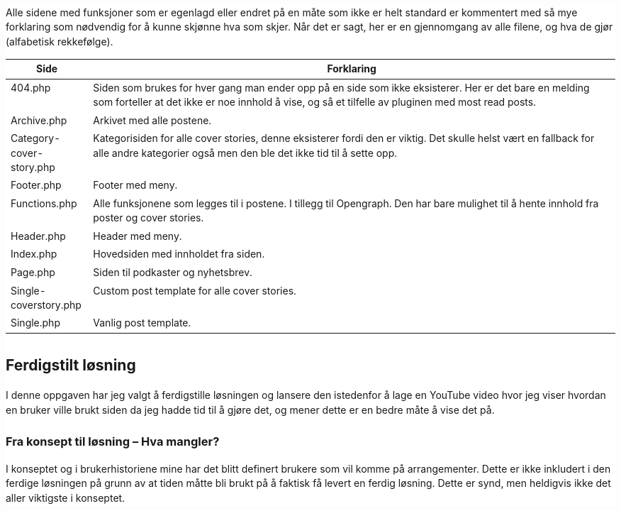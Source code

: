 Alle sidene med funksjoner som er egenlagd eller endret på en måte som ikke er helt standard er kommentert med så mye forklaring som nødvendig for å kunne skjønne hva som skjer. Når det er sagt, her er en gjennomgang av alle filene, og hva de gjør (alfabetisk rekkefølge).

| Side                     | Forklaring                                                                                                                                                                                                  |
| ------------------------ | ----------------------------------------------------------------------------------------------------------------------------------------------------------------------------------------------------------- |
| 404.php                  | Siden som brukes for hver gang man ender opp på en side som ikke eksisterer. Her er det bare en melding som forteller at det ikke er noe innhold å vise, og så et tilfelle av pluginen med most read posts. |
| Archive.php              | Arkivet med alle postene.                                                                                                                                                                                   |
| Category-cover-story.php | Kategorisiden for alle cover stories, denne eksisterer fordi den er viktig. Det skulle helst vært en fallback for alle andre kategorier også men den ble det ikke tid til å sette opp.                      |
| Footer.php               | Footer med meny.                                                                                                                                                                                            |
| Functions.php            | Alle funksjonene som legges til i postene. I tillegg til Opengraph. Den har bare mulighet til å hente innhold fra poster og cover stories.                                                                  |
| Header.php               | Header med meny.                                                                                                                                                                                            |
| Index.php                | Hovedsiden med innholdet fra siden.                                                                                                                                                                         |
| Page.php                 | Siden til podkaster og nyhetsbrev.                                                                                                                                                                          |
| Single-coverstory.php    | Custom post template for alle cover stories.                                                                                                                                                                |
| Single.php               | Vanlig post template.                                                                                                                                                                                       |

## Ferdigstilt løsning

I denne oppgaven har jeg valgt å ferdigstille løsningen og lansere den istedenfor å lage en YouTube video hvor jeg viser hvordan en bruker ville brukt siden da jeg hadde tid til å gjøre det, og mener dette er en bedre måte å vise det på.

### Fra konsept til løsning – Hva mangler?

I konseptet og i brukerhistoriene mine har det blitt definert brukere som vil komme på arrangementer. Dette er ikke inkludert i den ferdige løsningen på grunn av at tiden måtte bli brukt på å faktisk få levert en ferdig løsning. Dette er synd, men heldigvis ikke det aller viktigste i konseptet.
